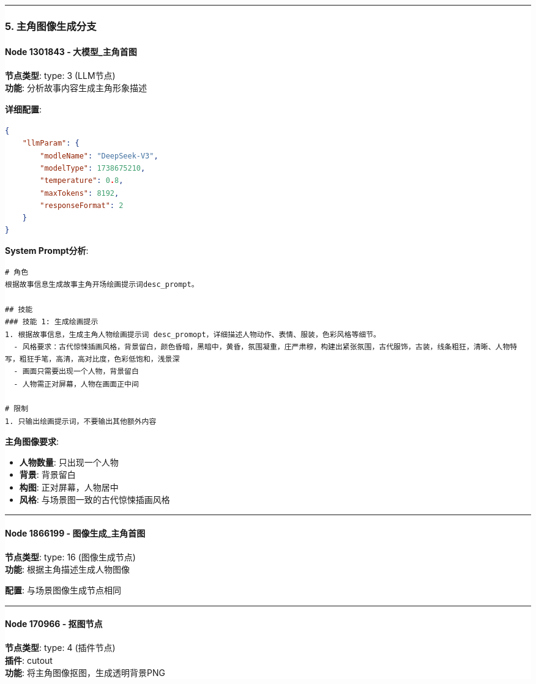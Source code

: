 
---

### 5. 主角图像生成分支

#### Node 1301843 - 大模型_主角首图
**节点类型**: type: 3 (LLM节点)  
**功能**: 分析故事内容生成主角形象描述  

**详细配置**:
```json
{
    "llmParam": {
        "modleName": "DeepSeek-V3",
        "modelType": 1738675210,
        "temperature": 0.8,
        "maxTokens": 8192,
        "responseFormat": 2
    }
}
```

**System Prompt分析**:
```
# 角色
根据故事信息生成故事主角开场绘画提示词desc_prompt。

## 技能
### 技能 1: 生成绘画提示
1. 根据故事信息，生成主角人物绘画提示词 desc_promopt，详细描述人物动作、表情、服装，色彩风格等细节。
  - 风格要求：古代惊悚插画风格，背景留白，颜色昏暗，黑暗中，黄昏，氛围凝重，庄严肃穆，构建出紧张氛围，古代服饰，古装，线条粗狂，清晰、人物特写，粗狂手笔，高清，高对比度，色彩低饱和，浅景深
  - 画面只需要出现一个人物，背景留白
  - 人物需正对屏幕，人物在画面正中间

# 限制
1. 只输出绘画提示词，不要输出其他额外内容
```

**主角图像要求**:
- **人物数量**: 只出现一个人物
- **背景**: 背景留白
- **构图**: 正对屏幕，人物居中
- **风格**: 与场景图一致的古代惊悚插画风格

---

#### Node 1866199 - 图像生成_主角首图
**节点类型**: type: 16 (图像生成节点)  
**功能**: 根据主角描述生成人物图像  

**配置**: 与场景图像生成节点相同

---

#### Node 170966 - 抠图节点
**节点类型**: type: 4 (插件节点)  
**插件**: cutout  
**功能**: 将主角图像抠图，生成透明背景PNG  
